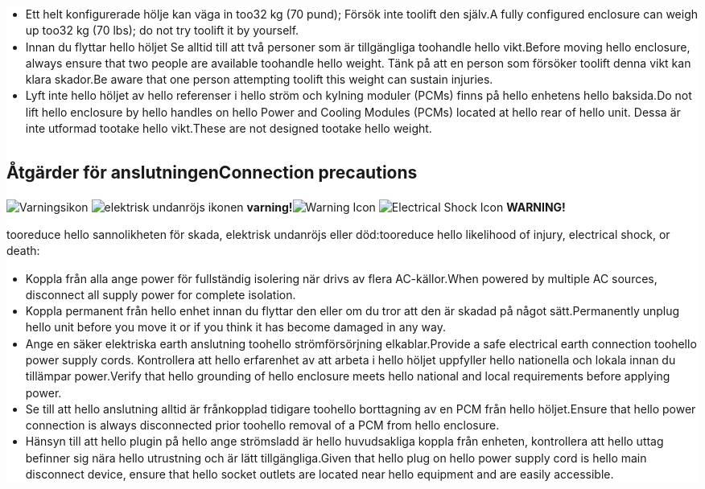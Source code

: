 * <span data-ttu-id="d79b1-132">Ett helt konfigurerade hölje kan väga in too32 kg (70 pund); Försök inte toolift den själv.</span><span class="sxs-lookup"><span data-stu-id="d79b1-132">A fully configured enclosure can weigh up too32 kg (70 lbs); do not try toolift it by yourself.</span></span>
* <span data-ttu-id="d79b1-133">Innan du flyttar hello höljet Se alltid till att två personer som är tillgängliga toohandle hello vikt.</span><span class="sxs-lookup"><span data-stu-id="d79b1-133">Before moving hello enclosure, always ensure that two people are available toohandle hello weight.</span></span> <span data-ttu-id="d79b1-134">Tänk på att en person som försöker toolift denna vikt kan klara skador.</span><span class="sxs-lookup"><span data-stu-id="d79b1-134">Be aware that one person attempting toolift this weight can sustain injuries.</span></span>
* <span data-ttu-id="d79b1-135">Lyft inte hello höljet av hello referenser i hello ström och kylning moduler (PCMs) finns på hello enhetens hello baksida.</span><span class="sxs-lookup"><span data-stu-id="d79b1-135">Do not lift hello enclosure by hello handles on hello Power and Cooling Modules (PCMs) located at hello rear of hello unit.</span></span> <span data-ttu-id="d79b1-136">Dessa är inte utformad tootake hello vikt.</span><span class="sxs-lookup"><span data-stu-id="d79b1-136">These are not designed tootake hello weight.</span></span>

## <a name="connection-precautions"></a><span data-ttu-id="d79b1-137">Åtgärder för anslutningen</span><span class="sxs-lookup"><span data-stu-id="d79b1-137">Connection precautions</span></span>
<span data-ttu-id="d79b1-138">![Varningsikon](./media/storsimple-safety/IC740879.png) ![elektrisk undanröjs ikonen](./media/storsimple-safety/IC740882.png) **varning!**</span><span class="sxs-lookup"><span data-stu-id="d79b1-138">![Warning Icon](./media/storsimple-safety/IC740879.png) ![Electrical Shock Icon](./media/storsimple-safety/IC740882.png) **WARNING!**</span></span>

<span data-ttu-id="d79b1-139">tooreduce hello sannolikheten för skada, elektrisk undanröjs eller död:</span><span class="sxs-lookup"><span data-stu-id="d79b1-139">tooreduce hello likelihood of injury, electrical shock, or death:</span></span>

* <span data-ttu-id="d79b1-140">Koppla från alla ange power för fullständig isolering när drivs av flera AC-källor.</span><span class="sxs-lookup"><span data-stu-id="d79b1-140">When powered by multiple AC sources, disconnect all supply power for complete isolation.</span></span>
* <span data-ttu-id="d79b1-141">Koppla permanent från hello enhet innan du flyttar den eller om du tror att den är skadad på något sätt.</span><span class="sxs-lookup"><span data-stu-id="d79b1-141">Permanently unplug hello unit before you move it or if you think it has become damaged in any way.</span></span>
* <span data-ttu-id="d79b1-142">Ange en säker elektriska earth anslutning toohello strömförsörjning elkablar.</span><span class="sxs-lookup"><span data-stu-id="d79b1-142">Provide a safe electrical earth connection toohello power supply cords.</span></span> <span data-ttu-id="d79b1-143">Kontrollera att hello erfarenhet av att arbeta i hello höljet uppfyller hello nationella och lokala innan du tillämpar power.</span><span class="sxs-lookup"><span data-stu-id="d79b1-143">Verify that hello grounding of hello enclosure meets hello national and local requirements before applying power.</span></span>
* <span data-ttu-id="d79b1-144">Se till att hello anslutning alltid är frånkopplad tidigare toohello borttagning av en PCM från hello höljet.</span><span class="sxs-lookup"><span data-stu-id="d79b1-144">Ensure that hello power connection is always disconnected prior toohello removal of a PCM from hello enclosure.</span></span>
* <span data-ttu-id="d79b1-145">Hänsyn till att hello plugin på hello ange strömsladd är hello huvudsakliga koppla från enheten, kontrollera att hello uttag befinner sig nära hello utrustning och är lätt tillgängliga.</span><span class="sxs-lookup"><span data-stu-id="d79b1-145">Given that hello plug on hello power supply cord is hello main disconnect device, ensure that hello socket outlets are located near hello equipment and are easily accessible.</span></span>
